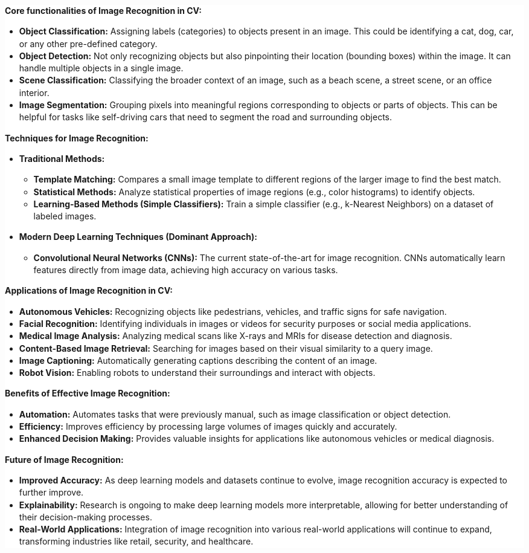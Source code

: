 **Core functionalities of Image Recognition in CV:**

* **Object Classification:** Assigning labels (categories) to objects present in an image. This could be identifying a cat, dog, car, or any other pre-defined category.
* **Object Detection:** Not only recognizing objects but also pinpointing their location (bounding boxes) within the image. It can handle multiple objects in a single image.
* **Scene Classification:** Classifying the broader context of an image, such as a beach scene, a street scene, or an office interior.
* **Image Segmentation:** Grouping pixels into meaningful regions corresponding to objects or parts of objects. This can be helpful for tasks like self-driving cars that need to segment the road and surrounding objects.

**Techniques for Image Recognition:**

* **Traditional Methods:**
    * **Template Matching:** Compares a small image template to different regions of the larger image to find the best match.
    * **Statistical Methods:** Analyze statistical properties of image regions (e.g., color histograms) to identify objects.
    * **Learning-Based Methods (Simple Classifiers):** Train a simple classifier (e.g., k-Nearest Neighbors) on a dataset of labeled images.

* **Modern Deep Learning Techniques (Dominant Approach):**
    * **Convolutional Neural Networks (CNNs):** The current state-of-the-art for image recognition. CNNs automatically learn features directly from image data, achieving high accuracy on various tasks.

**Applications of Image Recognition in CV:**

* **Autonomous Vehicles:** Recognizing objects like pedestrians, vehicles, and traffic signs for safe navigation.
* **Facial Recognition:** Identifying individuals in images or videos for security purposes or social media applications.
* **Medical Image Analysis:** Analyzing medical scans like X-rays and MRIs for disease detection and diagnosis.
* **Content-Based Image Retrieval:** Searching for images based on their visual similarity to a query image.
* **Image Captioning:** Automatically generating captions describing the content of an image.
* **Robot Vision:** Enabling robots to understand their surroundings and interact with objects.

**Benefits of Effective Image Recognition:**

* **Automation:** Automates tasks that were previously manual, such as image classification or object detection.
* **Efficiency:** Improves efficiency by processing large volumes of images quickly and accurately.
* **Enhanced Decision Making:** Provides valuable insights for applications like autonomous vehicles or medical diagnosis.

**Future of Image Recognition:**

* **Improved Accuracy:** As deep learning models and datasets continue to evolve, image recognition accuracy is expected to further improve.
* **Explainability:** Research is ongoing to make deep learning models more interpretable, allowing for better understanding of their decision-making processes.
* **Real-World Applications:**  Integration of image recognition into various real-world applications will continue to expand, transforming industries like retail, security, and healthcare.
